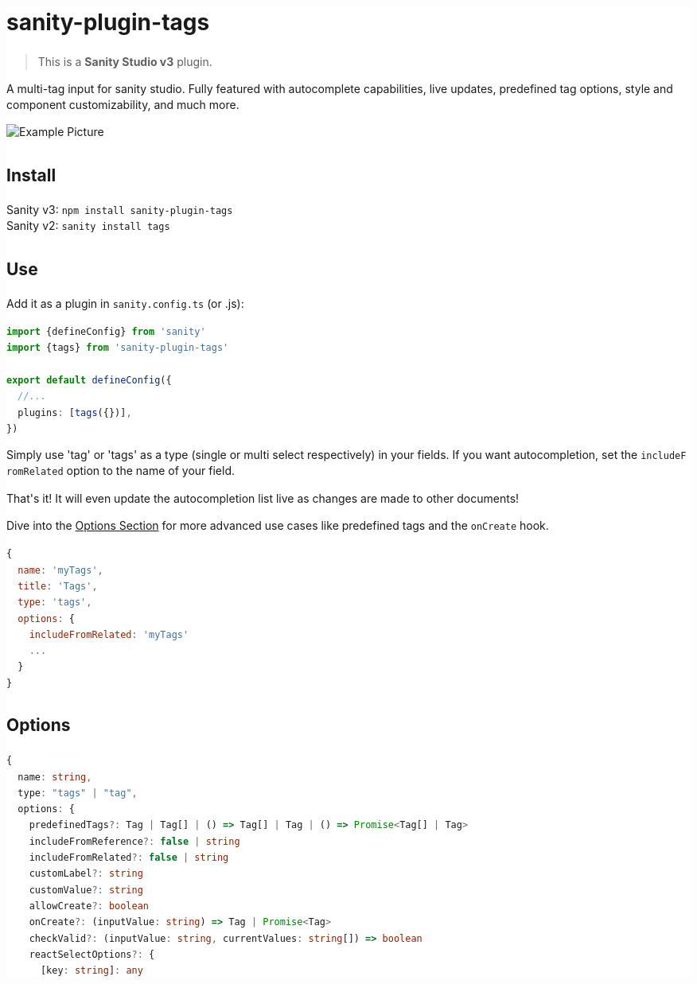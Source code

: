 # sanity-plugin-tags

> This is a **Sanity Studio v3** plugin.

A multi-tag input for sanity studio. Fully featured with autocomplete capabilities, live updates, predefined tag options, style and component customizability, and much more.

![Example Picture](https://github.com/pcbowers/sanity-plugin-tags/blob/main/docs/example.png?raw=true)

## Install

Sanity v3: `npm install sanity-plugin-tags`  
Sanity v2: `sanity install tags`

## Use

Add it as a plugin in `sanity.config.ts` (or .js):

```ts
import {defineConfig} from 'sanity'
import {tags} from 'sanity-plugin-tags'

export default defineConfig({
  //...
  plugins: [tags({})],
})
```

Simply use 'tag' or 'tags' as a type (single or multi select respectively) in your fields. If you want autocompletion, set the `includeFromRelated` option to the name of your field.

That's it! It will even update the autocompletion list live as changes are made to other documents!

Dive into the [Options Section](#options) for more advanced use cases like predefined tags and the `onCreate` hook.

```javascript
{
  name: 'myTags',
  title: 'Tags',
  type: 'tags',
  options: {
    includeFromRelated: 'myTags'
    ...
  }
}
```

## Options

```typescript
{
  name: string,
  type: "tags" | "tag",
  options: {
    predefinedTags?: Tag | Tag[] | () => Tag[] | Tag | () => Promise<Tag[] | Tag>
    includeFromReference?: false | string
    includeFromRelated?: false | string
    customLabel?: string
    customValue?: string
    allowCreate?: boolean
    onCreate?: (inputValue: string) => Tag | Promise<Tag>
    checkValid?: (inputValue: string, currentValues: string[]) => boolean
    reactSelectOptions?: {
      [key: string]: any
```
